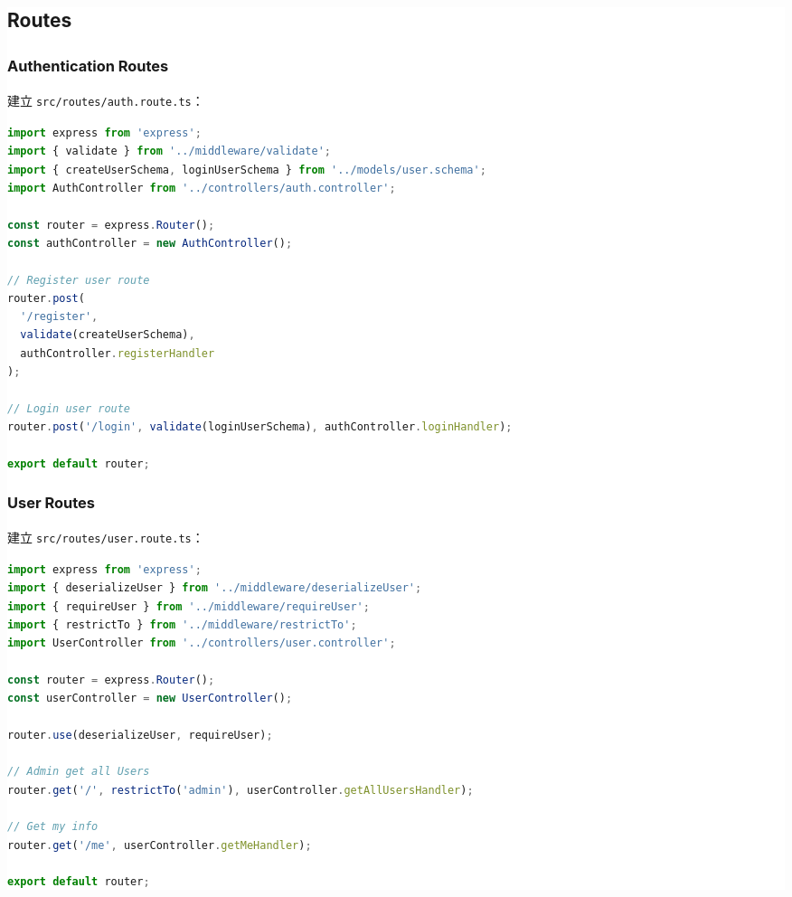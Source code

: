```typescript
```

## Routes

### Authentication Routes

建立 `src/routes/auth.route.ts`：

```typescript
import express from 'express';
import { validate } from '../middleware/validate';
import { createUserSchema, loginUserSchema } from '../models/user.schema';
import AuthController from '../controllers/auth.controller';

const router = express.Router();
const authController = new AuthController();

// Register user route
router.post(
  '/register',
  validate(createUserSchema),
  authController.registerHandler
);

// Login user route
router.post('/login', validate(loginUserSchema), authController.loginHandler);

export default router;
```

### User Routes

建立 `src/routes/user.route.ts`：

```typescript
import express from 'express';
import { deserializeUser } from '../middleware/deserializeUser';
import { requireUser } from '../middleware/requireUser';
import { restrictTo } from '../middleware/restrictTo';
import UserController from '../controllers/user.controller';

const router = express.Router();
const userController = new UserController();

router.use(deserializeUser, requireUser);

// Admin get all Users
router.get('/', restrictTo('admin'), userController.getAllUsersHandler);

// Get my info
router.get('/me', userController.getMeHandler);

export default router;
```
